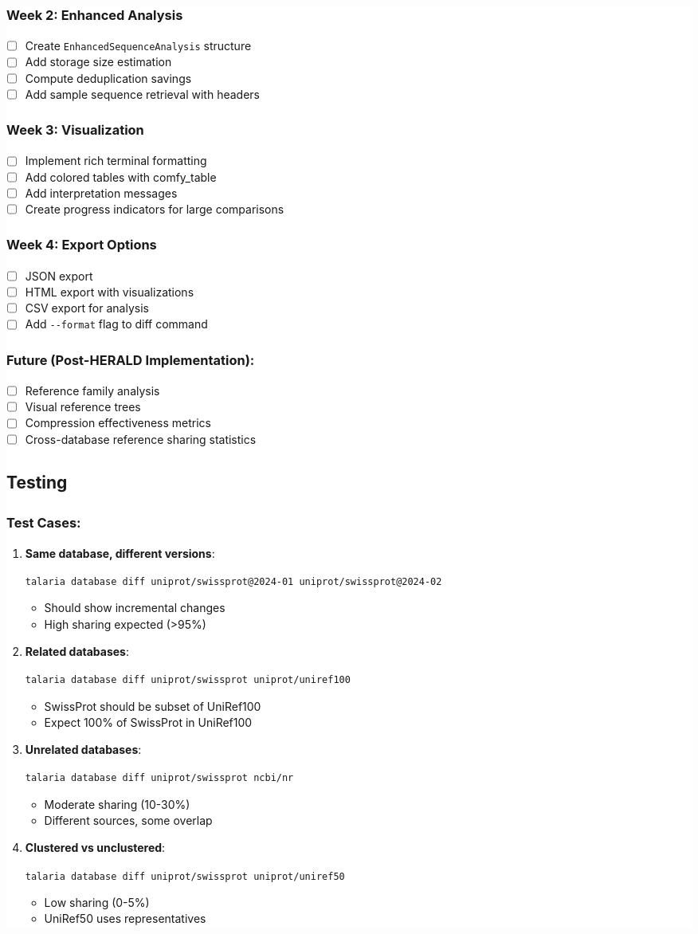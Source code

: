 ### Week 2: Enhanced Analysis
- [ ] Create `EnhancedSequenceAnalysis` structure
- [ ] Add storage size estimation
- [ ] Compute deduplication savings
- [ ] Add sample sequence retrieval with headers

### Week 3: Visualization
- [ ] Implement rich terminal formatting
- [ ] Add colored tables with comfy_table
- [ ] Add interpretation messages
- [ ] Create progress indicators for large comparisons

### Week 4: Export Options
- [ ] JSON export
- [ ] HTML export with visualizations
- [ ] CSV export for analysis
- [ ] Add `--format` flag to diff command

### Future (Post-HERALD Implementation):
- [ ] Reference family analysis
- [ ] Visual reference trees
- [ ] Compression effectiveness metrics
- [ ] Cross-database reference sharing statistics

## Testing

### Test Cases:

1. **Same database, different versions**:
   ```bash
   talaria database diff uniprot/swissprot@2024-01 uniprot/swissprot@2024-02
   ```
   - Should show incremental changes
   - High sharing expected (>95%)

2. **Related databases**:
   ```bash
   talaria database diff uniprot/swissprot uniprot/uniref100
   ```
   - SwissProt should be subset of UniRef100
   - Expect 100% of SwissProt in UniRef100

3. **Unrelated databases**:
   ```bash
   talaria database diff uniprot/swissprot ncbi/nr
   ```
   - Moderate sharing (10-30%)
   - Different sources, some overlap

4. **Clustered vs unclustered**:
   ```bash
   talaria database diff uniprot/swissprot uniprot/uniref50
   ```
   - Low sharing (0-5%)
   - UniRef50 uses representatives
